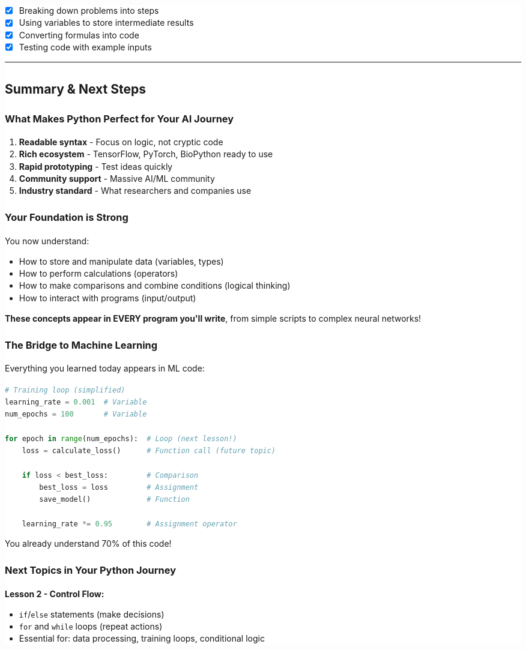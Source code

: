 - [x] Breaking down problems into steps
- [x] Using variables to store intermediate results
- [x] Converting formulas into code
- [x] Testing code with example inputs

---

## Summary & Next Steps

### What Makes Python Perfect for Your AI Journey

1. **Readable syntax** - Focus on logic, not cryptic code
2. **Rich ecosystem** - TensorFlow, PyTorch, BioPython ready to use
3. **Rapid prototyping** - Test ideas quickly
4. **Community support** - Massive AI/ML community
5. **Industry standard** - What researchers and companies use

### Your Foundation is Strong

You now understand:
- How to store and manipulate data (variables, types)
- How to perform calculations (operators)
- How to make comparisons and combine conditions (logical thinking)
- How to interact with programs (input/output)

**These concepts appear in EVERY program you'll write**, from simple scripts to complex neural networks!

### The Bridge to Machine Learning

Everything you learned today appears in ML code:

```python
# Training loop (simplified)
learning_rate = 0.001  # Variable
num_epochs = 100       # Variable

for epoch in range(num_epochs):  # Loop (next lesson!)
    loss = calculate_loss()      # Function call (future topic)
    
    if loss < best_loss:         # Comparison
        best_loss = loss         # Assignment
        save_model()             # Function
    
    learning_rate *= 0.95        # Assignment operator
```

You already understand 70% of this code!

### Next Topics in Your Python Journey

**Lesson 2 - Control Flow:**
- `if`/`else` statements (make decisions)
- `for` and `while` loops (repeat actions)
- Essential for: data processing, training loops, conditional logic

